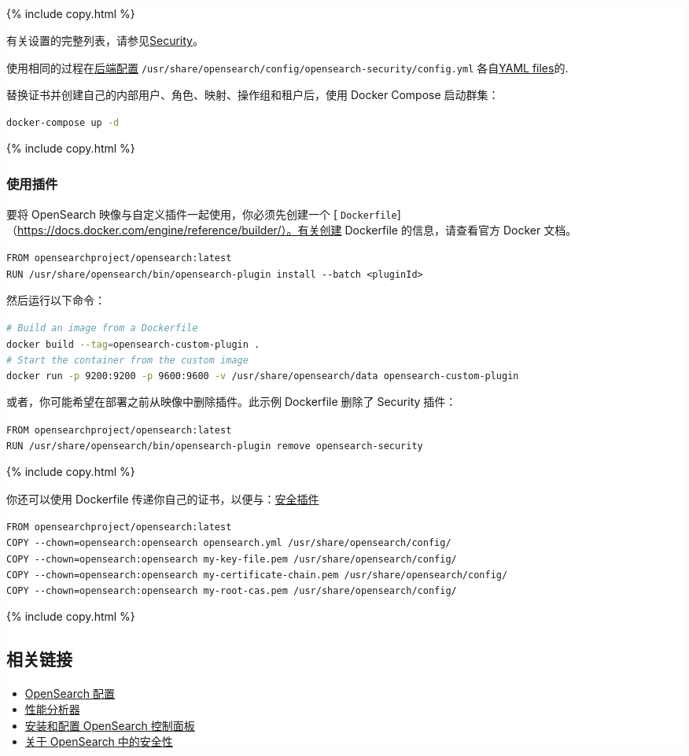 {% include copy.html %}

有关设置的完整列表，请参见[Security]({{site.url}}{{site.baseurl}}/security/configuration/index/)。

使用相同的过程在[后端配置]({{site.url}}{{site.baseurl}}/security/configuration/configuration/) `/usr/share/opensearch/config/opensearch-security/config.yml` 各自[YAML files]({{site.url}}{{site.baseurl}}/security/configuration/yaml/)的.

替换证书并创建自己的内部用户、角色、映射、操作组和租户后，使用 Docker Compose 启动群集：
```bash
docker-compose up -d
```
{% include copy.html %}

### 使用插件

要将 OpenSearch 映像与自定义插件一起使用，你必须先创建一个 [ `Dockerfile`]（https://docs.docker.com/engine/reference/builder/）。有关创建 Dockerfile 的信息，请查看官方 Docker 文档。
```
FROM opensearchproject/opensearch:latest
RUN /usr/share/opensearch/bin/opensearch-plugin install --batch <pluginId>
```

然后运行以下命令：
```bash
# Build an image from a Dockerfile
docker build --tag=opensearch-custom-plugin .
# Start the container from the custom image
docker run -p 9200:9200 -p 9600:9600 -v /usr/share/opensearch/data opensearch-custom-plugin
```

或者，你可能希望在部署之前从映像中删除插件。此示例 Dockerfile 删除了 Security 插件：
```
FROM opensearchproject/opensearch:latest
RUN /usr/share/opensearch/bin/opensearch-plugin remove opensearch-security
```
{% include copy.html %}

你还可以使用 Dockerfile 传递你自己的证书，以便与：[安全插件]({{site.url}}{{site.baseurl}}/security/)
```
FROM opensearchproject/opensearch:latest
COPY --chown=opensearch:opensearch opensearch.yml /usr/share/opensearch/config/
COPY --chown=opensearch:opensearch my-key-file.pem /usr/share/opensearch/config/
COPY --chown=opensearch:opensearch my-certificate-chain.pem /usr/share/opensearch/config/
COPY --chown=opensearch:opensearch my-root-cas.pem /usr/share/opensearch/config/
```
{% include copy.html %}

## 相关链接

- [OpenSearch 配置]({{site.url}}{{site.baseurl}}/install-and-configure/configuring-opensearch/)
- [性能分析器]({{site.url}}{{site.baseurl}}/monitoring-plugins/pa/index/)
- [安装和配置 OpenSearch 控制面板]({{site.url}}{{site.baseurl}}/install-and-configure/install-dashboards/index/)
- [关于 OpenSearch 中的安全性]({{site.url}}{{site.baseurl}}/security/index/)
